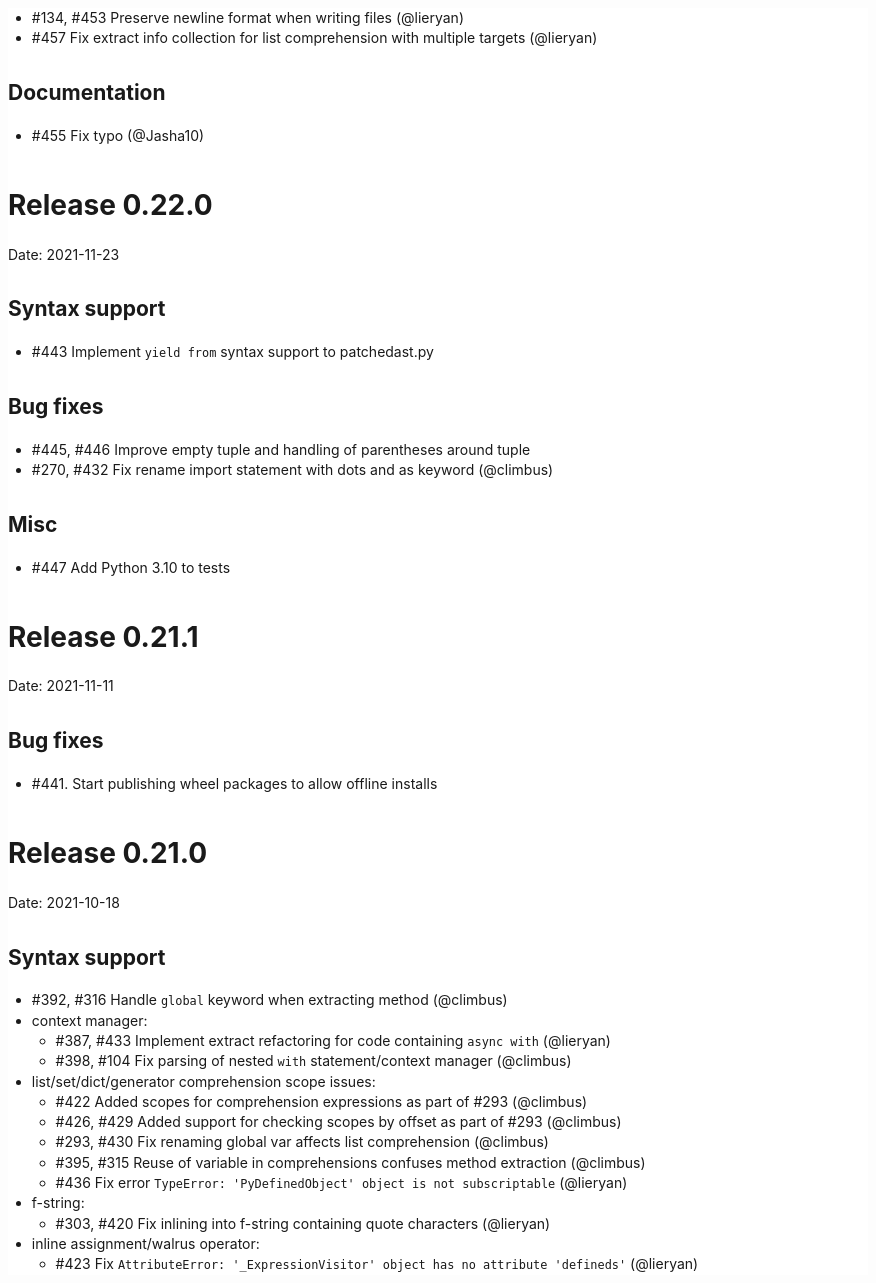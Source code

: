- #134, #453 Preserve newline format when writing files  (@lieryan)
- #457 Fix extract info collection for list comprehension with multiple targets
  (@lieryan)

## Documentation

- #455 Fix typo (@Jasha10)


# Release 0.22.0

Date: 2021-11-23

## Syntax support

- #443 Implement `yield from` syntax support to patchedast.py

## Bug fixes

- #445, #446 Improve empty tuple and handling of parentheses around tuple
- #270, #432 Fix rename import statement with dots and as keyword (@climbus)

## Misc

- #447 Add Python 3.10 to tests


# Release 0.21.1

Date: 2021-11-11

## Bug fixes

- #441. Start publishing wheel packages to allow offline installs


# Release 0.21.0

Date: 2021-10-18

## Syntax support

- #392, #316 Handle `global` keyword when extracting method (@climbus)
- context manager:
  - #387, #433 Implement extract refactoring for code containing `async with` (@lieryan)
  - #398, #104 Fix parsing of nested `with` statement/context manager (@climbus)
- list/set/dict/generator comprehension scope issues:
  - #422 Added scopes for comprehension expressions as part of #293 (@climbus)
  - #426, #429 Added support for checking scopes by offset as part of #293 (@climbus)
  - #293, #430 Fix renaming global var affects list comprehension (@climbus)
  - #395, #315 Reuse of variable in comprehensions confuses method extraction (@climbus)
  - #436 Fix error `TypeError: 'PyDefinedObject' object is not subscriptable` (@lieryan)
- f-string:
  - #303, #420 Fix inlining into f-string containing quote characters (@lieryan)
- inline assignment/walrus operator:
  - #423 Fix `AttributeError: '_ExpressionVisitor' object has no attribute 'defineds'` (@lieryan)
